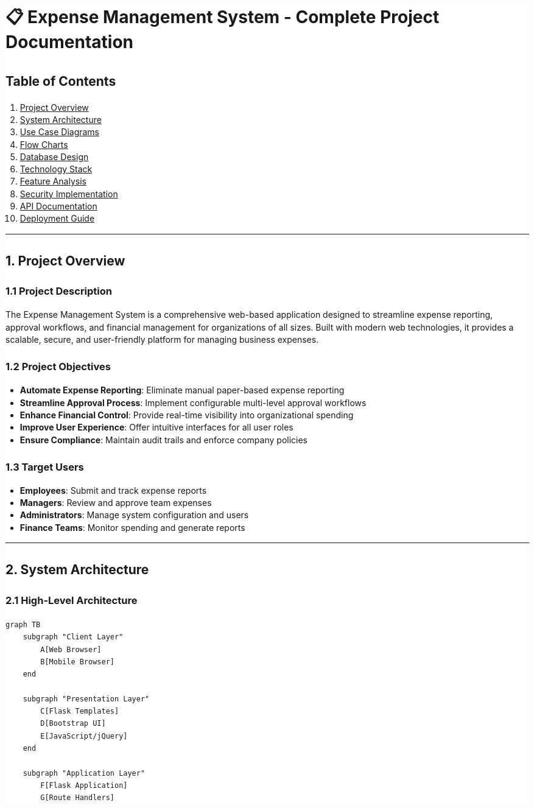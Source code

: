 # 📋 Expense Management System - Complete Project Documentation

## Table of Contents
1. [Project Overview](#project-overview)
2. [System Architecture](#system-architecture)
3. [Use Case Diagrams](#use-case-diagrams)
4. [Flow Charts](#flow-charts)
5. [Database Design](#database-design)
6. [Technology Stack](#technology-stack)
7. [Feature Analysis](#feature-analysis)
8. [Security Implementation](#security-implementation)
9. [API Documentation](#api-documentation)
10. [Deployment Guide](#deployment-guide)

---

## 1. Project Overview

### 1.1 Project Description
The Expense Management System is a comprehensive web-based application designed to streamline expense reporting, approval workflows, and financial management for organizations of all sizes. Built with modern web technologies, it provides a scalable, secure, and user-friendly platform for managing business expenses.

### 1.2 Project Objectives
- **Automate Expense Reporting**: Eliminate manual paper-based expense reporting
- **Streamline Approval Process**: Implement configurable multi-level approval workflows
- **Enhance Financial Control**: Provide real-time visibility into organizational spending
- **Improve User Experience**: Offer intuitive interfaces for all user roles
- **Ensure Compliance**: Maintain audit trails and enforce company policies

### 1.3 Target Users
- **Employees**: Submit and track expense reports
- **Managers**: Review and approve team expenses
- **Administrators**: Manage system configuration and users
- **Finance Teams**: Monitor spending and generate reports

---

## 2. System Architecture

### 2.1 High-Level Architecture

```mermaid
graph TB
    subgraph "Client Layer"
        A[Web Browser]
        B[Mobile Browser]
    end
    
    subgraph "Presentation Layer"
        C[Flask Templates]
        D[Bootstrap UI]
        E[JavaScript/jQuery]
    end
    
    subgraph "Application Layer"
        F[Flask Application]
        G[Route Handlers]
```